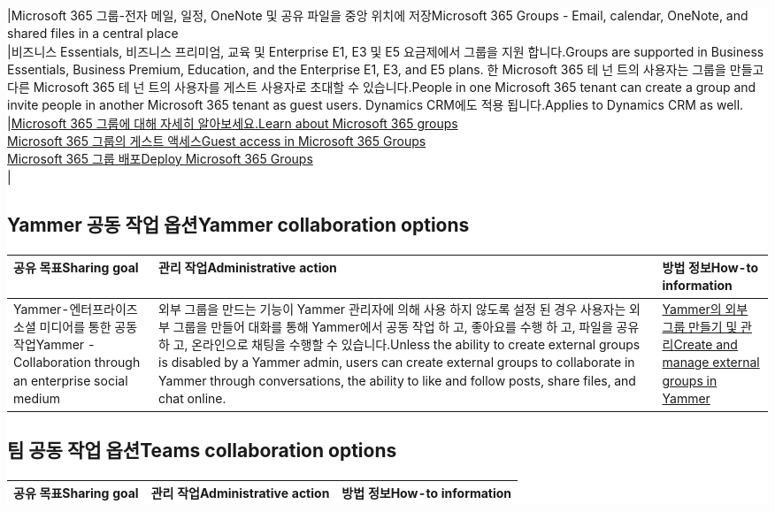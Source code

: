 |<span data-ttu-id="81a0b-176">Microsoft 365 그룹-전자 메일, 일정, OneNote 및 공유 파일을 중앙 위치에 저장</span><span class="sxs-lookup"><span data-stu-id="81a0b-176">Microsoft 365 Groups - Email, calendar, OneNote, and shared files in a central place</span></span>  <br/> |<span data-ttu-id="81a0b-177">비즈니스 Essentials, 비즈니스 프리미엄, 교육 및 Enterprise E1, E3 및 E5 요금제에서 그룹을 지원 합니다.</span><span class="sxs-lookup"><span data-stu-id="81a0b-177">Groups are supported in Business Essentials, Business Premium, Education, and the Enterprise E1, E3, and E5 plans.</span></span> <span data-ttu-id="81a0b-178">한 Microsoft 365 테 넌 트의 사용자는 그룹을 만들고 다른 Microsoft 365 테 넌 트의 사용자를 게스트 사용자로 초대할 수 있습니다.</span><span class="sxs-lookup"><span data-stu-id="81a0b-178">People in one Microsoft 365 tenant can create a group and invite people in another Microsoft 365 tenant as guest users.</span></span> <span data-ttu-id="81a0b-179">Dynamics CRM에도 적용 됩니다.</span><span class="sxs-lookup"><span data-stu-id="81a0b-179">Applies to Dynamics CRM as well.</span></span>  <br/> |[<span data-ttu-id="81a0b-180">Microsoft 365 그룹에 대해 자세히 알아보세요.</span><span class="sxs-lookup"><span data-stu-id="81a0b-180">Learn about Microsoft 365 groups</span></span>](https://support.office.com/article/b565caa1-5c40-40ef-9915-60fdb2d97fa2) <br/> [<span data-ttu-id="81a0b-181">Microsoft 365 그룹의 게스트 액세스</span><span class="sxs-lookup"><span data-stu-id="81a0b-181">Guest access in Microsoft 365 Groups</span></span>](https://support.office.com/article/bfc7a840-868f-4fd6-a390-f347bf51aff6) <br/> [<span data-ttu-id="81a0b-182">Microsoft 365 그룹 배포</span><span class="sxs-lookup"><span data-stu-id="81a0b-182">Deploy Microsoft 365 Groups</span></span>](https://technet.microsoft.com/library/dn896591.aspx) <br/> |
   
## <a name="yammer-collaboration-options"></a><span data-ttu-id="81a0b-183">Yammer 공동 작업 옵션</span><span class="sxs-lookup"><span data-stu-id="81a0b-183">Yammer collaboration options</span></span>

|<span data-ttu-id="81a0b-184">**공유 목표**</span><span class="sxs-lookup"><span data-stu-id="81a0b-184">**Sharing goal**</span></span>|<span data-ttu-id="81a0b-185">**관리 작업**</span><span class="sxs-lookup"><span data-stu-id="81a0b-185">**Administrative action**</span></span>|<span data-ttu-id="81a0b-186">**방법 정보**</span><span class="sxs-lookup"><span data-stu-id="81a0b-186">**How-to information**</span></span>|
|:-----|:-----|:-----|
|<span data-ttu-id="81a0b-187">Yammer-엔터프라이즈 소셜 미디어를 통한 공동 작업</span><span class="sxs-lookup"><span data-stu-id="81a0b-187">Yammer - Collaboration through an enterprise social medium</span></span>  <br/> |<span data-ttu-id="81a0b-188">외부 그룹을 만드는 기능이 Yammer 관리자에 의해 사용 하지 않도록 설정 된 경우 사용자는 외부 그룹을 만들어 대화를 통해 Yammer에서 공동 작업 하 고, 좋아요를 수행 하 고, 파일을 공유 하 고, 온라인으로 채팅을 수행할 수 있습니다.</span><span class="sxs-lookup"><span data-stu-id="81a0b-188">Unless the ability to create external groups is disabled by a Yammer admin, users can create external groups to collaborate in Yammer through conversations, the ability to like and follow posts, share files, and chat online.</span></span>  <br/> |[<span data-ttu-id="81a0b-189">Yammer의 외부 그룹 만들기 및 관리</span><span class="sxs-lookup"><span data-stu-id="81a0b-189">Create and manage external groups in Yammer</span></span>](https://support.office.com/article/9ccd15ce-0efc-4dc1-81bc-4a424ab6f92a) <br/> |
   
## <a name="teams-collaboration-options"></a><span data-ttu-id="81a0b-190">팀 공동 작업 옵션</span><span class="sxs-lookup"><span data-stu-id="81a0b-190">Teams collaboration options</span></span>

|<span data-ttu-id="81a0b-191">**공유 목표**</span><span class="sxs-lookup"><span data-stu-id="81a0b-191">**Sharing goal**</span></span>|<span data-ttu-id="81a0b-192">**관리 작업**</span><span class="sxs-lookup"><span data-stu-id="81a0b-192">**Administrative action**</span></span>|<span data-ttu-id="81a0b-193">**방법 정보**</span><span class="sxs-lookup"><span data-stu-id="81a0b-193">**How-to information**</span></span>|
|:-----|:-----|:-----|